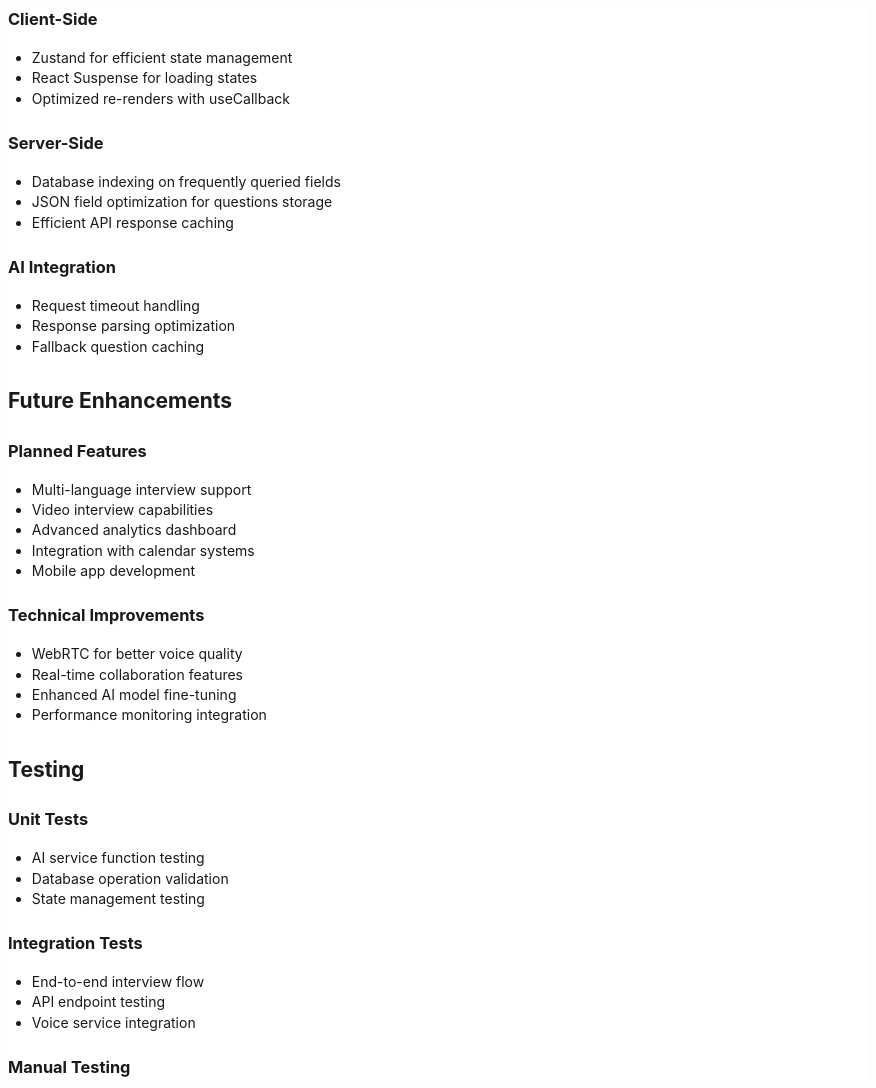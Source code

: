 ### Client-Side

- Zustand for efficient state management
- React Suspense for loading states
- Optimized re-renders with useCallback

### Server-Side

- Database indexing on frequently queried fields
- JSON field optimization for questions storage
- Efficient API response caching

### AI Integration

- Request timeout handling
- Response parsing optimization
- Fallback question caching

## Future Enhancements

### Planned Features

- Multi-language interview support
- Video interview capabilities
- Advanced analytics dashboard
- Integration with calendar systems
- Mobile app development

### Technical Improvements

- WebRTC for better voice quality
- Real-time collaboration features
- Enhanced AI model fine-tuning
- Performance monitoring integration

## Testing

### Unit Tests

- AI service function testing
- Database operation validation
- State management testing

### Integration Tests

- End-to-end interview flow
- API endpoint testing
- Voice service integration

### Manual Testing
